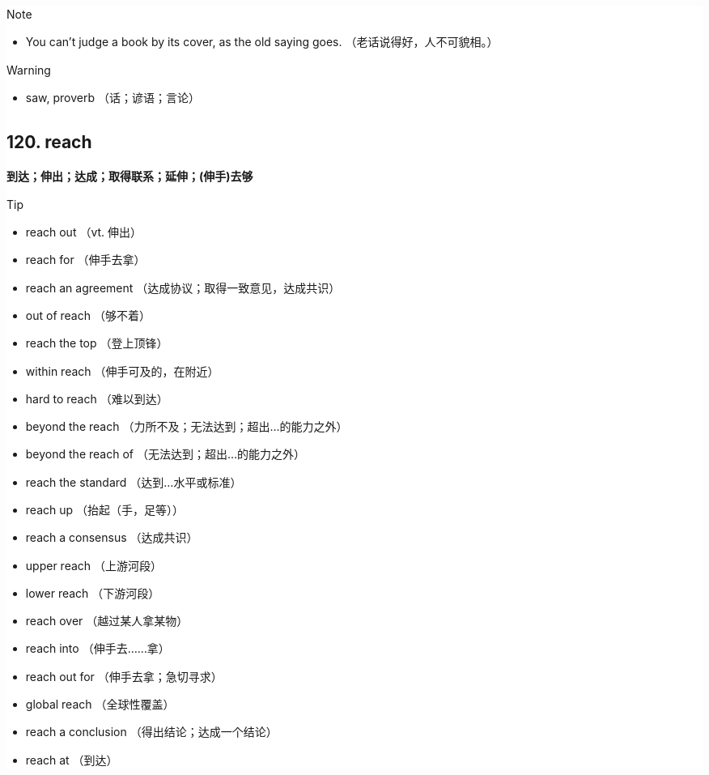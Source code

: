 > [!NOTE]
>
> - You can’t judge a book by its cover, as the old saying goes. （老话说得好，人不可貌相。）
>

> [!WARNING]
>
> - saw, proverb （话；谚语；言论）
>

## 120. reach

**到达；伸出；达成；取得联系；延伸；(伸手)去够**

> [!TIP]
>
> - reach out （vt. 伸出）
>
> - reach for （伸手去拿）
>
> - reach an agreement （达成协议；取得一致意见，达成共识）
>
> - out of reach （够不着）
>
> - reach the top （登上顶锋）
>
> - within reach （伸手可及的，在附近）
>
> - hard to reach （难以到达）
>
> - beyond the reach （力所不及；无法达到；超出…的能力之外）
>
> - beyond the reach of （无法达到；超出…的能力之外）
>
> - reach the standard （达到…水平或标准）
>
> - reach up （抬起（手，足等））
>
> - reach a consensus （达成共识）
>
> - upper reach （上游河段）
>
> - lower reach （下游河段）
>
> - reach over （越过某人拿某物）
>
> - reach into （伸手去……拿）
>
> - reach out for （伸手去拿；急切寻求）
>
> - global reach （全球性覆盖）
>
> - reach a conclusion （得出结论；达成一个结论）
>
> - reach at （到达）
>
